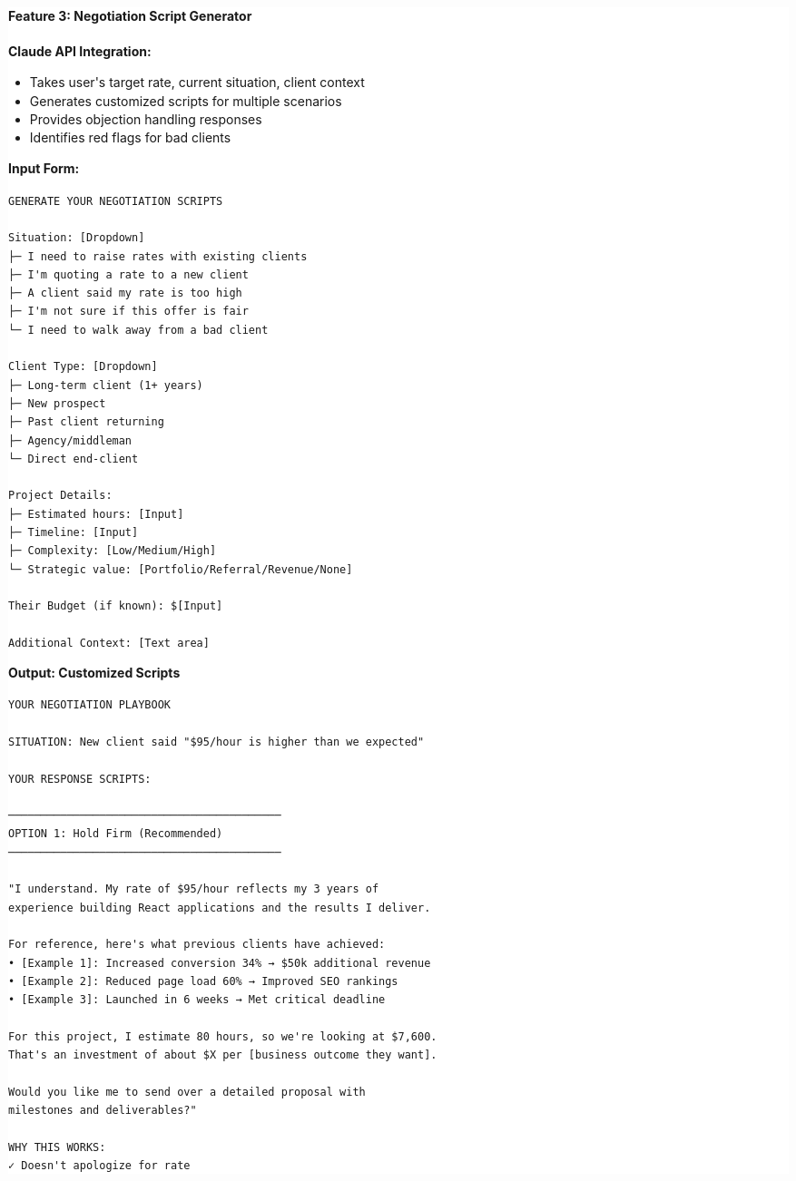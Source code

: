 #### Feature 3: Negotiation Script Generator

**Claude API Integration:**
- Takes user's target rate, current situation, client context
- Generates customized scripts for multiple scenarios
- Provides objection handling responses
- Identifies red flags for bad clients

**Input Form:**
```
GENERATE YOUR NEGOTIATION SCRIPTS

Situation: [Dropdown]
├─ I need to raise rates with existing clients
├─ I'm quoting a rate to a new client
├─ A client said my rate is too high
├─ I'm not sure if this offer is fair
└─ I need to walk away from a bad client

Client Type: [Dropdown]
├─ Long-term client (1+ years)
├─ New prospect
├─ Past client returning
├─ Agency/middleman
└─ Direct end-client

Project Details:
├─ Estimated hours: [Input]
├─ Timeline: [Input]
├─ Complexity: [Low/Medium/High]
└─ Strategic value: [Portfolio/Referral/Revenue/None]

Their Budget (if known): $[Input]

Additional Context: [Text area]
```

**Output: Customized Scripts**

```
YOUR NEGOTIATION PLAYBOOK

SITUATION: New client said "$95/hour is higher than we expected"

YOUR RESPONSE SCRIPTS:

──────────────────────────────────────────
OPTION 1: Hold Firm (Recommended)
──────────────────────────────────────────

"I understand. My rate of $95/hour reflects my 3 years of
experience building React applications and the results I deliver.

For reference, here's what previous clients have achieved:
• [Example 1]: Increased conversion 34% → $50k additional revenue
• [Example 2]: Reduced page load 60% → Improved SEO rankings
• [Example 3]: Launched in 6 weeks → Met critical deadline

For this project, I estimate 80 hours, so we're looking at $7,600.
That's an investment of about $X per [business outcome they want].

Would you like me to send over a detailed proposal with
milestones and deliverables?"

WHY THIS WORKS:
✓ Doesn't apologize for rate
```